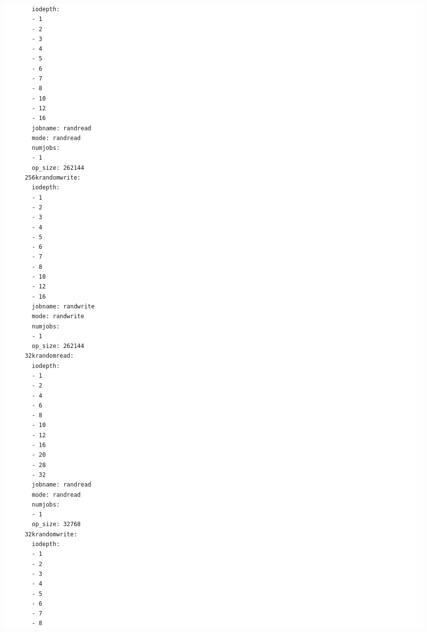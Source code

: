 ```benchmarks:
        iodepth:
        - 1
        - 2
        - 3
        - 4
        - 5
        - 6
        - 7
        - 8
        - 10
        - 12
        - 16
        jobname: randread
        mode: randread
        numjobs:
        - 1
        op_size: 262144
      256krandomwrite:
        iodepth:
        - 1
        - 2
        - 3
        - 4
        - 5
        - 6
        - 7
        - 8
        - 10
        - 12
        - 16
        jobname: randwrite
        mode: randwrite
        numjobs:
        - 1
        op_size: 262144
      32krandomread:
        iodepth:
        - 1
        - 2
        - 4
        - 6
        - 8
        - 10
        - 12
        - 16
        - 20
        - 28
        - 32
        jobname: randread
        mode: randread
        numjobs:
        - 1
        op_size: 32768
      32krandomwrite:
        iodepth:
        - 1
        - 2
        - 3
        - 4
        - 5
        - 6
        - 7
        - 8
```